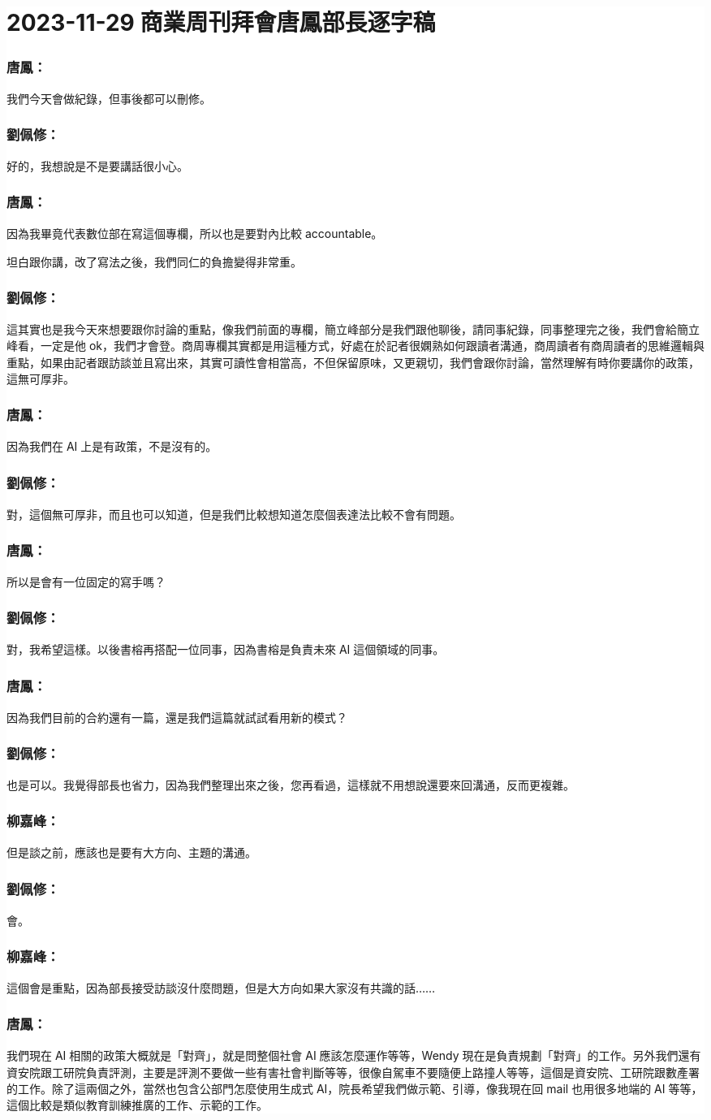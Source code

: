 # 2023-11-29 商業周刊拜會唐鳳部長逐字稿


### 唐鳳：
我們今天會做紀錄，但事後都可以刪修。

### 劉佩修：
好的，我想說是不是要講話很小心。

### 唐鳳：
因為我畢竟代表數位部在寫這個專欄，所以也是要對內比較 accountable。

坦白跟你講，改了寫法之後，我們同仁的負擔變得非常重。

### 劉佩修：
這其實也是我今天來想要跟你討論的重點，像我們前面的專欄，簡立峰部分是我們跟他聊後，請同事紀錄，同事整理完之後，我們會給簡立峰看，一定是他 ok，我們才會登。商周專欄其實都是用這種方式，好處在於記者很嫻熟如何跟讀者溝通，商周讀者有商周讀者的思維邏輯與重點，如果由記者跟訪談並且寫出來，其實可讀性會相當高，不但保留原味，又更親切，我們會跟你討論，當然理解有時你要講你的政策，這無可厚非。

### 唐鳳：
因為我們在 AI 上是有政策，不是沒有的。

### 劉佩修：
對，這個無可厚非，而且也可以知道，但是我們比較想知道怎麼個表達法比較不會有問題。

### 唐鳳：
所以是會有一位固定的寫手嗎？

### 劉佩修：
對，我希望這樣。以後書榕再搭配一位同事，因為書榕是負責未來 AI 這個領域的同事。

### 唐鳳：
因為我們目前的合約還有一篇，還是我們這篇就試試看用新的模式？

### 劉佩修：
也是可以。我覺得部長也省力，因為我們整理出來之後，您再看過，這樣就不用想說還要來回溝通，反而更複雜。

### 柳嘉峰：
但是談之前，應該也是要有大方向、主題的溝通。

### 劉佩修：
會。

### 柳嘉峰：
這個會是重點，因為部長接受訪談沒什麼問題，但是大方向如果大家沒有共識的話……

### 唐鳳：
我們現在 AI 相關的政策大概就是「對齊」，就是問整個社會 AI 應該怎麼運作等等，Wendy 現在是負責規劃「對齊」的工作。另外我們還有資安院跟工研院負責評測，主要是評測不要做一些有害社會判斷等等，很像自駕車不要隨便上路撞人等等，這個是資安院、工研院跟數產署的工作。除了這兩個之外，當然也包含公部門怎麼使用生成式 AI，院長希望我們做示範、引導，像我現在回 mail 也用很多地端的 AI 等等，這個比較是類似教育訓練推廣的工作、示範的工作。
